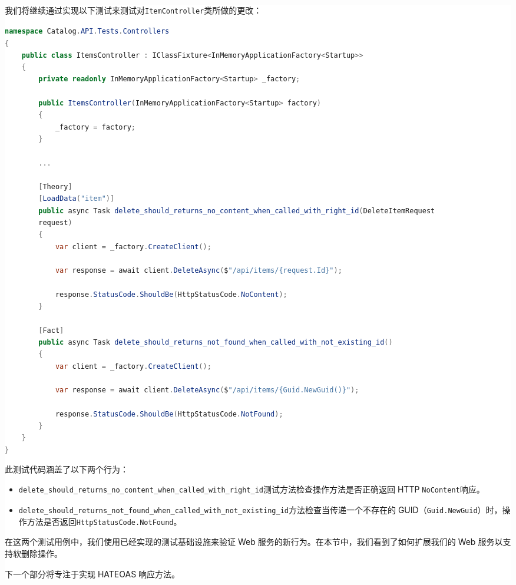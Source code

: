 我们将继续通过实现以下测试来测试对`ItemController`类所做的更改：

```cs
namespace Catalog.API.Tests.Controllers
{
    public class ItemsController : IClassFixture<InMemoryApplicationFactory<Startup>>
    {
        private readonly InMemoryApplicationFactory<Startup> _factory;

        public ItemsController(InMemoryApplicationFactory<Startup> factory)
        {
            _factory = factory;
        }

        ...

        [Theory]
        [LoadData("item")]
        public async Task delete_should_returns_no_content_when_called_with_right_id(DeleteItemRequest 
        request)
        {
            var client = _factory.CreateClient();

            var response = await client.DeleteAsync($"/api/items/{request.Id}");

            response.StatusCode.ShouldBe(HttpStatusCode.NoContent);
        }

        [Fact]
        public async Task delete_should_returns_not_found_when_called_with_not_existing_id()
        {
            var client = _factory.CreateClient();

            var response = await client.DeleteAsync($"/api/items/{Guid.NewGuid()}");

            response.StatusCode.ShouldBe(HttpStatusCode.NotFound);
        }
    }
}

```

此测试代码涵盖了以下两个行为：

+   `delete_should_returns_no_content_when_called_with_right_id`测试方法检查操作方法是否正确返回 HTTP `NoContent`响应。

+   `delete_should_returns_not_found_when_called_with_not_existing_id`方法检查当传递一个不存在的 GUID（`Guid.NewGuid`）时，操作方法是否返回`HttpStatusCode.NotFound`。

在这两个测试用例中，我们使用已经实现的测试基础设施来验证 Web 服务的新行为。在本节中，我们看到了如何扩展我们的 Web 服务以支持软删除操作。

下一个部分将专注于实现 HATEOAS 响应方法。
